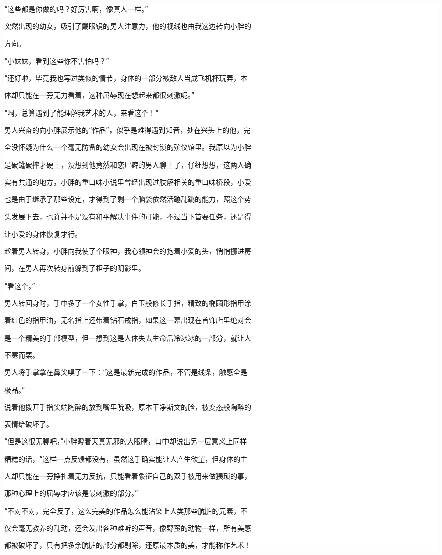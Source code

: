 

“这些都是你做的吗？好厉害啊，像真人一样。”

突然出现的幼女，吸引了戴眼镜的男人注意力，他的视线也由我这边转向小胖的

方向。

“小妹妹，看到这些你不害怕吗？”

“还好啦，毕竟我也写过类似的情节，身体的一部分被敌人当成飞机杯玩弄，本

体却只能在一旁无力看着，这种屈辱现在想起来都很刺激呢。”

“啊，总算遇到了能理解我艺术的人，来看这个！”

男人兴奋的向小胖展示他的“作品”，似乎是难得遇到知音，处在兴头上的他，完

全没怀疑为什么一个毫无防备的幼女会出现在被封锁的殡仪馆里。我原以为小胖

是破罐破摔才硬上，没想到他竟然和恋尸癖的男人聊上了，仔细想想，这两人确

实有共通的地方，小胖的重口味小说里曾经出现过肢解相关的重口味桥段，小爱

也是由于继承了那些设定，才得到了剩一个脑袋依然活蹦乱跳的能力，照这个势

头发展下去，也许并不是没有和平解决事件的可能，不过当下首要任务，还是得

让小爱的身体恢复才行。

趁着男人转身，小胖向我使了个眼神，我心领神会的抱着小爱的头，悄悄挪进房

间，在男人再次转身前躲到了柜子的阴影里。

“看这个。”

男人转回身时，手中多了一个女性手掌，白玉般修长手指，精致的椭圆形指甲涂

着红色的指甲油，无名指上还带着钻石戒指，如果这一幕出现在首饰店里绝对会

是一个精美的手部模型，但一想到这是人体失去生命后冷冰冰的一部分，就让人

不寒而栗。

男人将手掌拿在鼻尖嗅了一下：“这是最新完成的作品，不管是线条，触感全是

极品。”

说着他拨开手指尖端陶醉的放到嘴里吮吸，原本干净斯文的脸，被变态般陶醉的

表情给破坏了。

“但是这很无聊吧，”小胖瞪着天真无邪的大眼睛，口中却说出另一层意义上同样

糟糕的话，“这样一点反馈都没有，虽然这手确实能让人产生欲望，但身体的主

人却只能在一旁挣扎着无力反抗，只能看着象征自己的双手被用来做猥琐的事，

那种心理上的屈辱才应该是最刺激的部分。”

“不对不对，完全反了，这么完美的作品怎么能沾染上人类那些肮脏的元素，不

仅会毫无教养的乱动，还会发出各种难听的声音，像野蛮的动物一样，所有美感

都被破坏了，只有把多余肮脏的部分都剔除，还原最本质的美，才能称作艺术！
